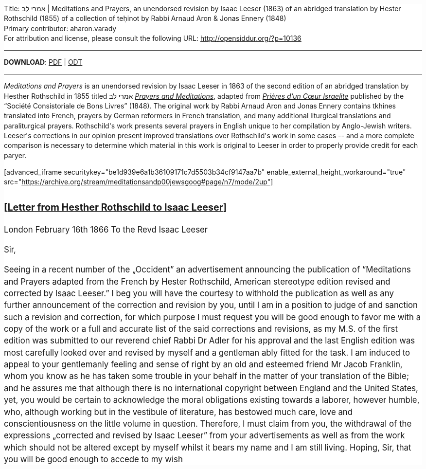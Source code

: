 <html>
<head></head>
<body>
Title: אמרי לב | Meditations and Prayers, an unendorsed revision by Isaac Leeser (1863) of an abridged translation by Hester Rothschild (1855) of a collection of teḥinot by Rabbi Arnaud Aron & Jonas Ennery (1848)<br />
Primary contributor: aharon.varady<br />
For attribution and license, please consult the following URL: <a href="http://opensiddur.org/?p=10136">http://opensiddur.org/?p=10136</a>
<p />
<hr />

<strong>DOWNLOAD</strong>: <a href="https://opensiddur.org/wp-content/uploads/2014/11/Imrei-Lev-Meditations-And-Prayers-For-Every-Situation-And-Occasion-In-Life-Jonas-Ennery-H.-Rothschild-I.-Leeser-1866.pdf">PDF</a> | <a href="https://opensiddur.org/wp-content/uploads/2014/11/Imrei-Lev-Meditations-And-Prayers-For-Every-Situation-And-Occasion-In-Life-Jonas-Ennery-H.-Rothschild-I.-Leeser-1866.odt">ODT</a>

<hr />

<em>Meditations and Prayers</em> is an unendorsed revision by Isaac Leeser in 1863 of the second edition of an abridged translation by Hesther Rothschild in 1855 titled אמרי לב <em><a href="https://opensiddur.org/compilations/sifrei-tehinot/prayers-and-meditations-by-rabbi-arnaud-aron-jonas-ennery-translated-by-hesther-rothschild-1855/">Prayers and Meditations</a></em>, adapted from <em><a href="https://opensiddur.org/compilations/sifrei-tehinot/imrei-lev-prieres-dun-coeur-israelite-by-jonas-ennery-and-arnaud-aron-1848/">Prières d’un Cœur Israelite</a></em> published by the “Société Consistoriale de Bons Livres” (1848). The original work by Rabbi Arnaud Aron and Jonas Ennery contains tkhines translated into French, prayers by German reformers in French translation, and many additional liturgical translations and paraliturgical prayers. Rothschild's work presents several prayers in English unique to her compilation by Anglo-Jewish writers. Leeser's corrections in our opinion present improved translations over Rothschild's work in some cases -- and a more complete comparison is necessary to determine which material in this work is original to Leeser in order to properly provide credit for each paryer.

[advanced_iframe securitykey="be1d939e6a1b36109171c7d5503b34cf9147aa7b" enable_external_height_workaround="true" src="https://archive.org/stream/meditationsandp00jewsgoog#page/n7/mode/2up"]

<div class="english" style="font-size: 1.2em;">
<h3>[<a href="http://ubuwebser.cajs.upenn.edu/documentDisplay.php?id=LSDCBx3FF1_13">Letter from Hesther Rothschild to Isaac Leeser</a>]</h3>

London February 16th 1866
To the Revd Isaac Leeser

Sir,

Seeing in a recent number of the „Occident” an advertisement announcing the publication of “Meditations and Prayers adapted from the French by Hester Rothschild, American stereotype edition revised and corrected by Isaac Leeser.” I beg you will have the courtesy to withhold the publication as well as any further announcement of the correction and revision by you, until I am in a position to judge of and sanction such a revision and correction, for which purpose I must request you will be good enough to favor me with a copy of the work or a full and accurate list of the said corrections and revisions, as my M.S. of the first edition was submitted to our reverend chief Rabbi Dr Adler for his approval and the last English edition was most carefully looked over and revised by myself and a gentleman ably fitted for the task. I am induced to appeal to your gentlemanly feeling and sense of right by an old and esteemed friend Mr Jacob Franklin, whom you know as he has taken some trouble in your behalf in the matter of your translation of the Bible; and he assures me that although there is no international copyright between England and the United States, yet, you would be certain to acknowledge the moral obligations existing towards a laborer, however humble, who, although working but in the vestibule of literature, has bestowed much care, love and conscientiousness on the little volume in question. Therefore, I must claim from you, the withdrawal of the expressions „corrected and revised by Isaac Leeser” from your advertisements as well as from the work which should not be altered except by myself whilst it bears my name and I am still living. Hoping, Sir, that you will be good enough to accede to my wish
